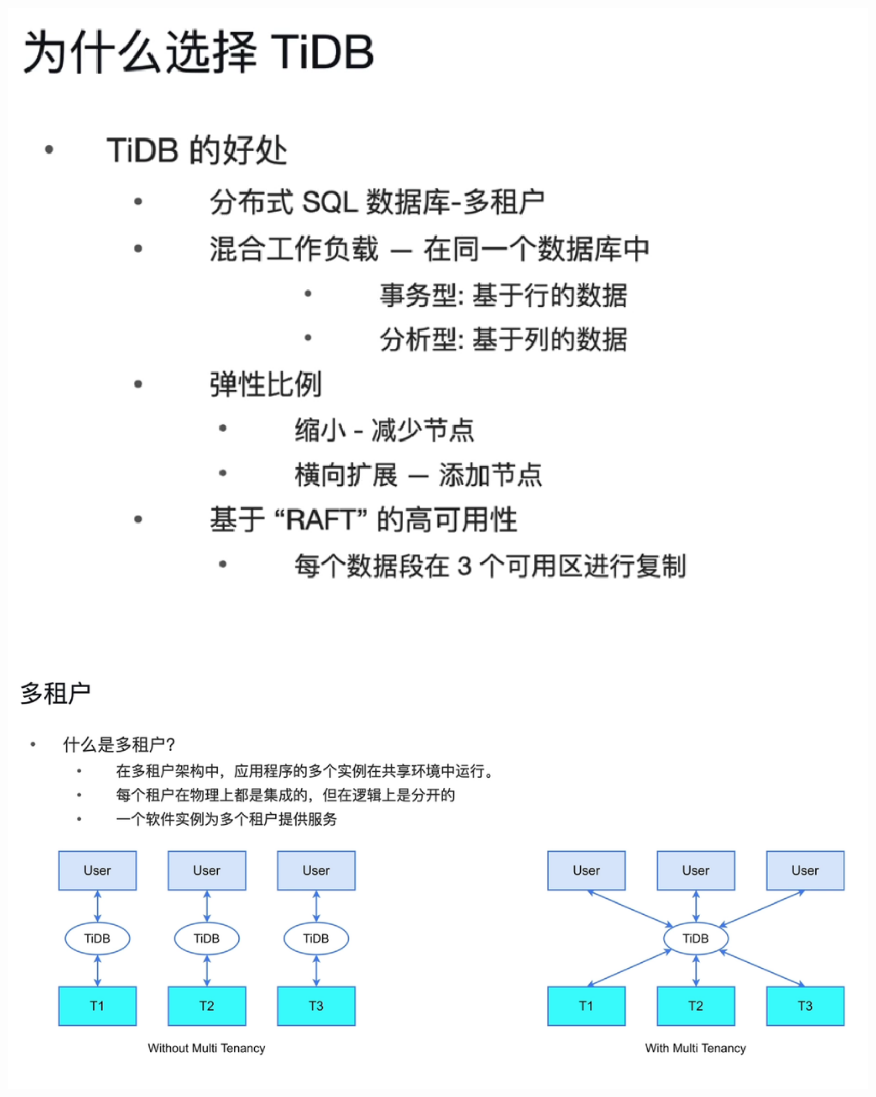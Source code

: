![image-20230425224925578](1-TiDB数据库核心和架构.assets/image-20230425224925578.png)



![image-20230425225136318](1-TiDB数据库核心和架构.assets/image-20230425225136318.png)
